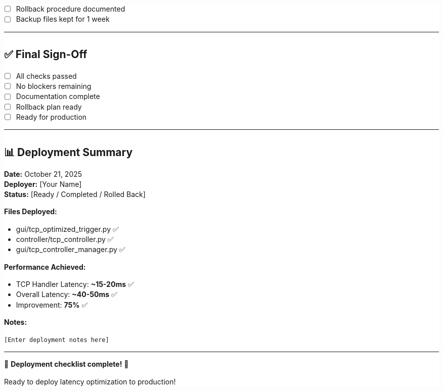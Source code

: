 - [ ] Rollback procedure documented
- [ ] Backup files kept for 1 week

---

## ✅ Final Sign-Off

- [ ] All checks passed
- [ ] No blockers remaining
- [ ] Documentation complete
- [ ] Rollback plan ready
- [ ] Ready for production

---

## 📊 Deployment Summary

**Date:** October 21, 2025  
**Deployer:** [Your Name]  
**Status:** [Ready / Completed / Rolled Back]  

**Files Deployed:**
- gui/tcp_optimized_trigger.py ✅
- controller/tcp_controller.py ✅
- gui/tcp_controller_manager.py ✅

**Performance Achieved:**
- TCP Handler Latency: **~15-20ms** ✅
- Overall Latency: **~40-50ms** ✅
- Improvement: **75%** ✅

**Notes:**
```
[Enter deployment notes here]
```

---

🎉 **Deployment checklist complete!** 🚀

Ready to deploy latency optimization to production!
